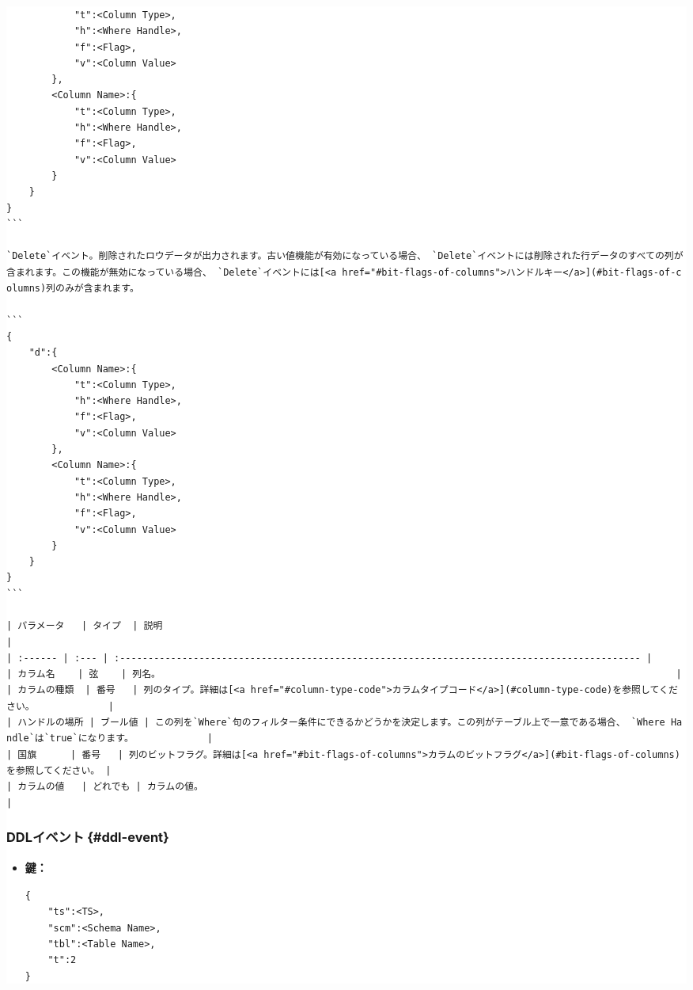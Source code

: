                 "t":<Column Type>,
                "h":<Where Handle>,
                "f":<Flag>,
                "v":<Column Value>
            },
            <Column Name>:{
                "t":<Column Type>,
                "h":<Where Handle>,
                "f":<Flag>,
                "v":<Column Value>
            }
        }
    }
    ```

    `Delete`イベント。削除されたロウデータが出力されます。古い値機能が有効になっている場合、 `Delete`イベントには削除された行データのすべての列が含まれます。この機能が無効になっている場合、 `Delete`イベントには[<a href="#bit-flags-of-columns">ハンドルキー</a>](#bit-flags-of-columns)列のみが含まれます。

    ```
    {
        "d":{
            <Column Name>:{
                "t":<Column Type>,
                "h":<Where Handle>,
                "f":<Flag>,
                "v":<Column Value>
            },
            <Column Name>:{
                "t":<Column Type>,
                "h":<Where Handle>,
                "f":<Flag>,
                "v":<Column Value>
            }
        }
    }
    ```

    | パラメータ   | タイプ  | 説明                                                                                            |
    | :------ | :--- | :-------------------------------------------------------------------------------------------- |
    | カラム名    | 弦    | 列名。                                                                                           |
    | カラムの種類  | 番号   | 列のタイプ。詳細は[<a href="#column-type-code">カラムタイプコード</a>](#column-type-code)を参照してください。             |
    | ハンドルの場所 | ブール値 | この列を`Where`句のフィルター条件にできるかどうかを決定します。この列がテーブル上で一意である場合、 `Where Handle`は`true`になります。             |
    | 国旗      | 番号   | 列のビットフラグ。詳細は[<a href="#bit-flags-of-columns">カラムのビットフラグ</a>](#bit-flags-of-columns)を参照してください。 |
    | カラムの値   | どれでも | カラムの値。                                                                                        |

### DDLイベント {#ddl-event}

-   **鍵：**

    ```
    {
        "ts":<TS>,
        "scm":<Schema Name>,
        "tbl":<Table Name>,
        "t":2
    }
    ```
